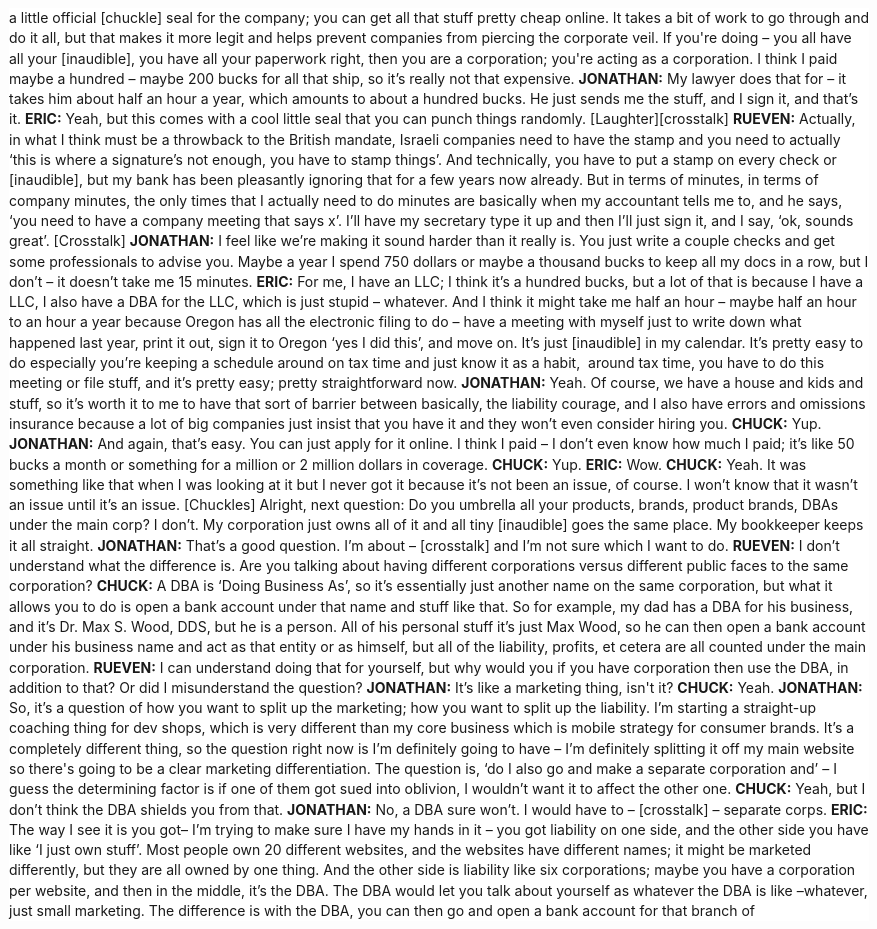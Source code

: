 a little official [chuckle] seal for the company; you can get all that stuff pretty cheap online. It takes a bit of work to go through and do it all, but that makes it more legit and helps prevent companies from piercing the corporate veil. If you're doing – you all have all your [inaudible], you have all your paperwork right, then you are a corporation; you're acting as a corporation. I think I paid maybe a hundred – maybe 200 bucks for all that ship, so it’s really not that expensive. **JONATHAN:** My lawyer does that for – it takes him about half an hour a year, which amounts to about a hundred bucks. He just sends me the stuff, and I sign it, and that’s it. **ERIC:** Yeah, but this comes with a cool little seal that you can punch things randomly. [Laughter][crosstalk] **RUEVEN:** Actually, in what I think must be a throwback to the British mandate, Israeli companies need to have the stamp and you need to actually ‘this is where a signature’s not enough, you have to stamp things’. And technically, you have to put a stamp on every check or [inaudible], but my bank has been pleasantly ignoring that for a few years now already. But in terms of minutes, in terms of company minutes, the only times that I actually need to do minutes are basically when my accountant tells me to, and he says, ‘you need to have a company meeting that says x’. I’ll have my secretary type it up and then I’ll just sign it, and I say, ‘ok, sounds great’. [Crosstalk] **JONATHAN:** I feel like we’re making it sound harder than it really is. You just write a couple checks and get some professionals to advise you. Maybe a year I spend 750 dollars or maybe a thousand bucks to keep all my docs in a row, but I don’t – it doesn’t take me 15 minutes. **ERIC:** For me, I have an LLC; I think it’s a hundred bucks, but a lot of that is because I have a LLC, I also have a DBA for the LLC, which is just stupid – whatever. And I think it might take me half an hour – maybe half an hour to an hour a year because Oregon has all the electronic filing to do – have a meeting with myself just to write down what happened last year, print it out, sign it to Oregon ‘yes I did this’, and move on. It’s just [inaudible] in my calendar. It’s pretty easy to do especially you’re keeping a schedule around on tax time and just know it as a habit,&nbsp; around tax time, you have to do this meeting or file stuff, and it’s pretty easy; pretty straightforward now. **JONATHAN:** Yeah. Of course, we have a house and kids and stuff, so it’s worth it to me to have that sort of barrier between basically, the liability courage, and I also have errors and omissions insurance because a lot of big companies just insist that you have it and they won’t even consider hiring you. **CHUCK:** Yup. **JONATHAN:** And again, that’s easy. You can just apply for it online. I think I paid – I don’t even know how much I paid; it’s like 50 bucks a month or something for a million or 2 million dollars in coverage. **CHUCK:** Yup. **ERIC:** Wow. **CHUCK:** Yeah. It was something like that when I was looking at it but I never got it because it’s not been an issue, of course. I won’t know that it wasn’t an issue until it’s an issue. [Chuckles] Alright, next question: Do you umbrella all your products, brands, product brands, DBAs under the main corp? I don’t. My corporation just owns all of it and all tiny [inaudible] goes the same place. My bookkeeper keeps it all straight. **JONATHAN:** That’s a good question. I’m about – [crosstalk] and I’m not sure which I want to do. **RUEVEN:** I don’t understand what the difference is. Are you talking about having different corporations versus different public faces to the same corporation? **CHUCK:** A DBA is ‘Doing Business As’, so it’s essentially just another name on the same corporation, but what it allows you to do is open a bank account under that name and stuff like that. So for example, my dad has a DBA for his business, and it’s Dr. Max S. Wood, DDS, but he is a person. All of his personal stuff it’s just Max Wood, so he can then open a bank account under his business name and act as that entity or as himself, but all of the liability, profits, et cetera are all counted under the main corporation. **RUEVEN:** I can understand doing that for yourself, but why would you if you have corporation then use the DBA, in addition to that? Or did I misunderstand the question? **JONATHAN:** It’s like a marketing thing, isn't it? **CHUCK:** Yeah. **JONATHAN:** So, it’s a question of how you want to split up the marketing; how you want to split up the liability. I’m starting a straight-up coaching thing for dev shops, which is very different than my core business which is mobile strategy for consumer brands. It’s a completely different thing, so the question right now is I’m definitely going to have – I’m definitely splitting it off my main website so there's going to be a clear marketing differentiation. The question is, ‘do I also go and make a separate corporation and’ – I guess the determining factor is if one of them got sued into oblivion, I wouldn’t want it to affect the other one. **CHUCK:** Yeah, but I don’t think the DBA shields you from that. **JONATHAN:** No, a DBA sure won’t. I would have to – [crosstalk] – separate corps. **ERIC:** The way I see it is you got– I’m trying to make sure I have my hands in it – you got liability on one side, and the other side you have like ‘I just own stuff’. Most people own 20 different websites, and the websites have different names; it might be marketed differently, but they are all owned by one thing. And the other side is liability like six corporations; maybe you have a corporation per website, and then in the middle, it’s the DBA. The DBA would let you talk about yourself as whatever the DBA is like –whatever, just small marketing. The difference is with the DBA, you can then go and open a bank account for that branch of